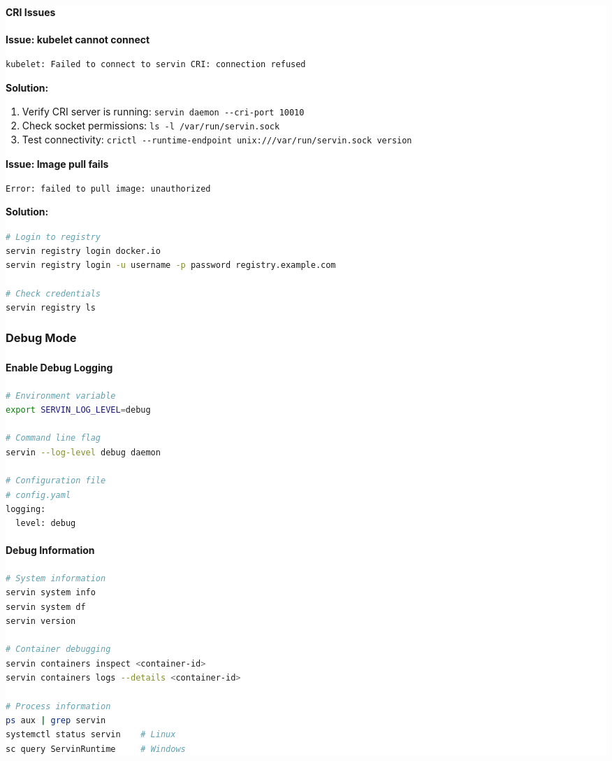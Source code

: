 #### **CRI Issues**

**Issue: kubelet cannot connect**
```
kubelet: Failed to connect to servin CRI: connection refused
```
**Solution:**
1. Verify CRI server is running: `servin daemon --cri-port 10010`
2. Check socket permissions: `ls -l /var/run/servin.sock`
3. Test connectivity: `crictl --runtime-endpoint unix:///var/run/servin.sock version`

**Issue: Image pull fails**
```
Error: failed to pull image: unauthorized
```
**Solution:**
```bash
# Login to registry
servin registry login docker.io
servin registry login -u username -p password registry.example.com

# Check credentials
servin registry ls
```

### **Debug Mode**

#### **Enable Debug Logging**
```bash
# Environment variable
export SERVIN_LOG_LEVEL=debug

# Command line flag
servin --log-level debug daemon

# Configuration file
# config.yaml
logging:
  level: debug
```

#### **Debug Information**
```bash
# System information
servin system info
servin system df
servin version

# Container debugging
servin containers inspect <container-id>
servin containers logs --details <container-id>

# Process information
ps aux | grep servin
systemctl status servin    # Linux
sc query ServinRuntime     # Windows
```
